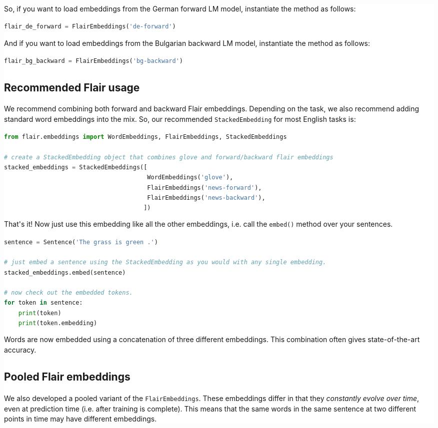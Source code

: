 So, if you want to load embeddings from the German forward LM model, instantiate the method as follows:

```python
flair_de_forward = FlairEmbeddings('de-forward')
```

And if you want to load embeddings from the Bulgarian backward LM model, instantiate the method as follows:

```python
flair_bg_backward = FlairEmbeddings('bg-backward')
```

## Recommended Flair usage

We recommend combining both forward and backward Flair embeddings. Depending on the task, we also recommend adding standard word embeddings into the mix. So, our recommended `StackedEmbedding` for most English tasks is:


```python
from flair.embeddings import WordEmbeddings, FlairEmbeddings, StackedEmbeddings

# create a StackedEmbedding object that combines glove and forward/backward flair embeddings
stacked_embeddings = StackedEmbeddings([
                                        WordEmbeddings('glove'),
                                        FlairEmbeddings('news-forward'),
                                        FlairEmbeddings('news-backward'),
                                       ])
```

That's it! Now just use this embedding like all the other embeddings, i.e. call the `embed()` method over your sentences.

```python
sentence = Sentence('The grass is green .')

# just embed a sentence using the StackedEmbedding as you would with any single embedding.
stacked_embeddings.embed(sentence)

# now check out the embedded tokens.
for token in sentence:
    print(token)
    print(token.embedding)
```
Words are now embedded using a concatenation of three different embeddings. This combination often gives state-of-the-art accuracy.


## Pooled Flair embeddings

We also developed a pooled variant of the `FlairEmbeddings`. These embeddings differ in that they *constantly evolve over time*, even at prediction time (i.e. after training is complete). This means that the same words in the same sentence at two different points in time may have different embeddings.
